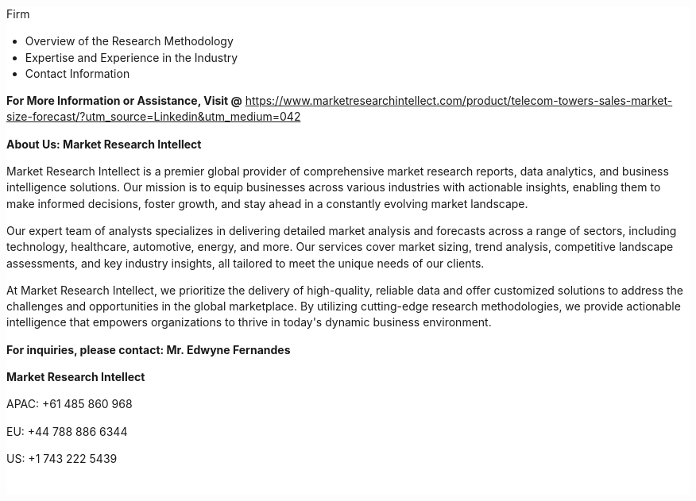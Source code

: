 Firm</strong></p><ul><li>Overview of the Research Methodology</li><li>Expertise and Experience in the Industry</li><li>Contact Information</li></ul></div><div class="article-main__content" data-test-id="publishing-text-block"><p><span class="font-[700]"><strong>For More Information or Assistance, Visit @</strong>&nbsp;<a href="https://www.marketresearchintellect.com/product/telecom-towers-sales-market-size-forecast/?utm_source=Linkedin&utm_medium=042">https://www.marketresearchintellect.com/product/telecom-towers-sales-market-size-forecast/?utm_source=Linkedin&utm_medium=042</a></span></p><p><strong>About Us: Market Research Intellect</strong></p><p>Market Research Intellect is a premier global provider of comprehensive market research reports, data analytics, and business intelligence solutions. Our mission is to equip businesses across various industries with actionable insights, enabling them to make informed decisions, foster growth, and stay ahead in a constantly evolving market landscape.</p><p>Our expert team of analysts specializes in delivering detailed market analysis and forecasts across a range of sectors, including technology, healthcare, automotive, energy, and more. Our services cover market sizing, trend analysis, competitive landscape assessments, and key industry insights, all tailored to meet the unique needs of our clients.</p><p>At Market Research Intellect, we prioritize the delivery of high-quality, reliable data and offer customized solutions to address the challenges and opportunities in the global marketplace. By utilizing cutting-edge research methodologies, we provide actionable intelligence that empowers organizations to thrive in today's dynamic business environment.</p><p><strong>For inquiries, please contact: Mr. Edwyne Fernandes</strong></p><p><strong>Market Research Intellect</strong></p><p>APAC: +61 485 860 968</p><p>EU: +44 788 886 6344</p><p>US: +1 743 222 5439</p></div><div class="article-main__content" data-test-id="publishing-text-block">&nbsp;</div>
